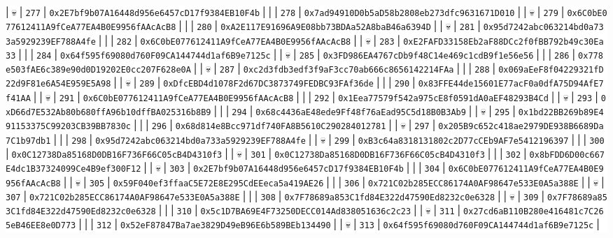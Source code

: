 | 💀 | `277` | `0x2E7bf9b07A16448d956e6457cD17f9384EB10F4b` |
|  | `278` | `0x7ad94910D0b5aD58b2808eb273dfc9631671D010` |
| 💀 | `279` | `0x6C0bE077612411A9fCeA77EA4B0E9956fAAcAcB8` |
|  | `280` | `0xA2E117E91696A9E08bb73BDAa52A8baB46a6394D` |
| 💀 | `281` | `0x95d7242abc063214bd0a733a5929239EF788A4fe` |
|  | `282` | `0x6C0bE077612411A9fCeA77EA4B0E9956fAAcAcB8` |
| 💀 | `283` | `0xE2FAFD33158Eb2aF88DCc2f0fBB792b49c30Ea33` |
|  | `284` | `0x64f595f69080d760F09CA144744d1af6B9e7125c` |
| 💀 | `285` | `0x3FD986EA4767cDb9f48C14e469c1cdB9f1e56e56` |
|  | `286` | `0x778e503fAE6c389e90d0D19202E0cc207F628e0A` |
| 💀 | `287` | `0xc2d3fdb3edf3f9aF3cc70ab666c8656142214FAa` |
|  | `288` | `0x069aEeF8f04229321fD22d9F81e6A54E959E5A98` |
| 💀 | `289` | `0xDfcEBD4d1078F2d67DC3873749FEDBC93FAf36de` |
|  | `290` | `0x83FFE44de15601E77acF0a0dfA75D94AfE7f41AA` |
| 💀 | `291` | `0x6C0bE077612411A9fCeA77EA4B0E9956fAAcAcB8` |
|  | `292` | `0x1Eea77579f542a975cE8f0591dA0aEF48293B4Cd` |
| 💀 | `293` | `0xD66d7E532Ab80b680ffA96b10dffBA025316b8B9` |
|  | `294` | `0x68c4436aE48ede9Ff48f76aEad95C5d18B0B3Ab9` |
| 💀 | `295` | `0x1bd22BB269b89E491153375C99203CB39BB7830c` |
|  | `296` | `0x68d814e8Bcc971df740FA8B5610C290284012781` |
| 💀 | `297` | `0x205B9c652c418ae2979DE938B6689Da7C1b97db1` |
|  | `298` | `0x95d7242abc063214bd0a733a5929239EF788A4fe` |
| 💀 | `299` | `0xB3c64a8318131802c2D77cCEb9AF7e5412196397` |
|  | `300` | `0x0C12738Da85168D0DB16F736F66C05cB4D4310f3` |
| 💀 | `301` | `0x0C12738Da85168D0DB16F736F66C05cB4D4310f3` |
|  | `302` | `0x8bFDD6D00c667E4dc1B37324099Ce4B9ef300F12` |
| 💀 | `303` | `0x2E7bf9b07A16448d956e6457cD17f9384EB10F4b` |
|  | `304` | `0x6C0bE077612411A9fCeA77EA4B0E9956fAAcAcB8` |
| 💀 | `305` | `0x59F040ef3ffaaC5E72E8E295CdEEeca5a419AE26` |
|  | `306` | `0x721C02b285ECC86174A0AF98647e533E0A5a388E` |
| 💀 | `307` | `0x721C02b285ECC86174A0AF98647e533E0A5a388E` |
|  | `308` | `0x7F78689a853C1fd84E322d47590Ed8232c0e6328` |
| 💀 | `309` | `0x7F78689a853C1fd84E322d47590Ed8232c0e6328` |
|  | `310` | `0x5c1D7BA69E4F73250DECC014Ad838051636c2c23` |
| 💀 | `311` | `0x27cd6aB110B280e416481c7C265eB46EE8e0D773` |
|  | `312` | `0x52eF87847Ba7ae3829D49eB96E6b589BEb134490` |
| 💀 | `313` | `0x64f595f69080d760F09CA144744d1af6B9e7125c` |